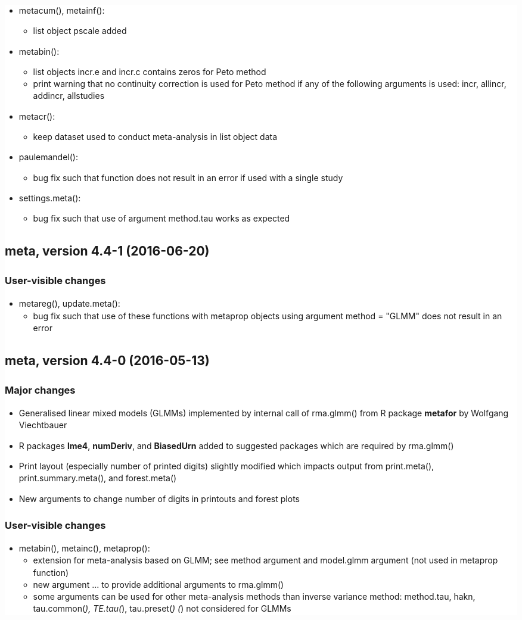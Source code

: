 * metacum(), metainf():
  - list object pscale added

* metabin():
  - list objects incr.e and incr.c contains zeros for Peto method
  - print warning that no continuity correction is used for Peto
      method if any of the following arguments is used: incr, allincr,
      addincr, allstudies

* metacr():
  - keep dataset used to conduct meta-analysis in list object data

* paulemandel():
  - bug fix such that function does not result in an error if used
      with a single study

* settings.meta():
  - bug fix such that use of argument method.tau works as expected


## meta, version 4.4-1 (2016-06-20)

### User-visible changes

* metareg(), update.meta():
  - bug fix such that use of these functions with metaprop objects
      using argument method = "GLMM" does not result in an error


## meta, version 4.4-0 (2016-05-13)

### Major changes

* Generalised linear mixed models (GLMMs) implemented by internal call
  of rma.glmm() from R package **metafor** by Wolfgang Viechtbauer

* R packages **lme4**, **numDeriv**, and **BiasedUrn** added to
  suggested packages which are required by rma.glmm()

* Print layout (especially number of printed digits) slightly modified
  which impacts output from print.meta(), print.summary.meta(), and
  forest.meta()

* New arguments to change number of digits in printouts and forest
    plots

### User-visible changes

* metabin(), metainc(), metaprop():
  - extension for meta-analysis based on GLMM; see method argument
      and model.glmm argument (not used in metaprop function)
  - new argument ... to provide additional arguments to rma.glmm()
  - some arguments can be used for other meta-analysis methods than
      inverse variance method:
      method.tau, hakn, tau.common(*), TE.tau(*), tau.preset(*)
      (*) not considered for GLMMs
